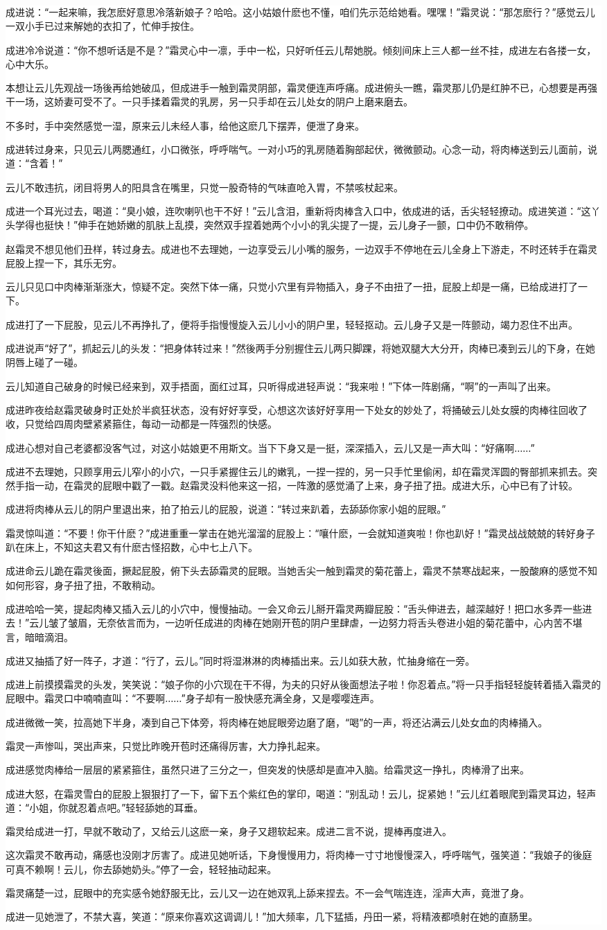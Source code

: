 成进说：“一起来嘛，我怎麽好意思冷落新娘子？哈哈。这小姑娘什麽也不懂，咱们先示范给她看。嘿嘿！”霜灵说：“那怎麽行？”感觉云儿一双小手已过来解她的衣扣了，忙伸手按住。

成进冷冷说道：“你不想听话是不是？”霜灵心中一凛，手中一松，只好听任云儿帮她脱。倾刻间床上三人都一丝不挂，成进左右各搂一女，心中大乐。

本想让云儿先观战一场後再给她破瓜，但成进手一触到霜灵阴部，霜灵便连声呼痛。成进俯头一瞧，霜灵那儿仍是红肿不已，心想要是再强干一场，这娇妻可受不了。一只手揉着霜灵的乳房，另一只手却在云儿处女的阴户上磨来磨去。

不多时，手中突然感觉一湿，原来云儿未经人事，给他这麽几下摆弄，便泄了身来。

成进转过身来，只见云儿两腮通红，小口微张，呼呼喘气。一对小巧的乳房随着胸部起伏，微微颤动。心念一动，将肉棒送到云儿面前，说道：“含着！”

云儿不敢违抗，闭目将男人的阳具含在嘴里，只觉一股奇特的气味直呛入胃，不禁咳杖起来。

成进一个耳光过去，喝道：“臭小娘，连吹喇叭也干不好！”云儿含泪，重新将肉棒含入口中，依成进的话，舌尖轻轻撩动。成进笑道：“这丫头学得也挺快！”伸手在她娇嫩的肌肤上乱摸，突然双手捏着她两个小小的乳尖提了一提，云儿身子一颤，口中仍不敢稍停。

赵霜灵不想见他们丑样，转过身去。成进也不去理她，一边享受云儿小嘴的服务，一边双手不停地在云儿全身上下游走，不时还转手在霜灵屁股上捏一下，其乐无穷。

云儿只见口中肉棒渐渐涨大，惊疑不定。突然下体一痛，只觉小穴里有异物插入，身子不由扭了一扭，屁股上却是一痛，已给成进打了一下。

成进打了一下屁股，见云儿不再挣扎了，便将手指慢慢旋入云儿小小的阴户里，轻轻抠动。云儿身子又是一阵颤动，竭力忍住不出声。

成进说声“好了”，抓起云儿的头发：“把身体转过来！”然後两手分别握住云儿两只脚踝，将她双腿大大分开，肉棒已凑到云儿的下身，在她阴唇上碰了一碰。

云儿知道自己破身的时候已经来到，双手捂面，面红过耳，只听得成进轻声说：“我来啦！”下体一阵剧痛，“啊”的一声叫了出来。

成进昨夜给赵霜灵破身时正处於半疯狂状态，没有好好享受，心想这次该好好享用一下处女的妙处了，将捅破云儿处女膜的肉棒往回收了收，只觉给四周肉壁紧紧箍住，每动一动都是一阵强烈的快感。

成进心想对自己老婆都没客气过，对这小姑娘更不用斯文。当下下身又是一挺，深深插入，云儿又是一声大叫：“好痛啊……”

成进不去理她，只顾享用云儿窄小的小穴，一只手紧握住云儿的嫩乳，一捏一捏的，另一只手忙里偷闲，却在霜灵浑圆的臀部抓来抓去。突然手指一动，在霜灵的屁眼中戳了一戳。赵霜灵没料他来这一招，一阵激的感觉涌了上来，身子扭了扭。成进大乐，心中已有了计较。

成进将肉棒从云儿的阴户里退出来，拍了拍云儿的屁股，说道：“转过来趴着，去舔舔你家小姐的屁眼。”

霜灵惊叫道：“不要！你干什麽？”成进重重一掌击在她光溜溜的屁股上：“嚷什麽，一会就知道爽啦！你也趴好！”霜灵战战兢兢的转好身子趴在床上，不知这夫君又有什麽古怪招数，心中七上八下。

成进命云儿跪在霜灵後面，撅起屁股，俯下头去舔霜灵的屁眼。当她舌尖一触到霜灵的菊花蕾上，霜灵不禁寒战起来，一股酸麻的感觉不知如何形容，身子扭了扭，不敢稍动。

成进哈哈一笑，提起肉棒又插入云儿的小穴中，慢慢抽动。一会又命云儿掰开霜灵两瓣屁股：“舌头伸进去，越深越好！把口水多弄一些进去！”云儿皱了皱眉，无奈依言而为，一边听任成进的肉棒在她刚开苞的阴户里肆虐，一边努力将舌头卷进小姐的菊花蕾中，心内苦不堪言，暗暗滴泪。

成进又抽插了好一阵子，才道：“行了，云儿。”同时将湿淋淋的肉棒插出来。云儿如获大赦，忙抽身缩在一旁。

成进上前摸摸霜灵的头发，笑笑说：“娘子你的小穴现在干不得，为夫的只好从後面想法子啦！你忍着点。”将一只手指轻轻旋转着插入霜灵的屁眼中。霜灵口中喃喃直叫：“不要啊……”身子却有一股快感充满全身，又是嘤嘤连声。

成进微微一笑，拉高她下半身，凑到自己下体旁，将肉棒在她屁眼旁边磨了磨，“喝”的一声，将还沾满云儿处女血的肉棒捅入。

霜灵一声惨叫，哭出声来，只觉比昨晚开苞时还痛得厉害，大力挣扎起来。

成进感觉肉棒给一层层的紧紧箍住，虽然只进了三分之一，但突发的快感却是直冲入脑。给霜灵这一挣扎，肉棒滑了出来。

成进大怒，在霜灵雪白的屁股上狠狠打了一下，留下五个紫红色的掌印，喝道：“别乱动！云儿，捉紧她！”云儿红着眼爬到霜灵耳边，轻声道：“小姐，你就忍着点吧。”轻轻舔她的耳垂。

霜灵给成进一打，早就不敢动了，又给云儿这麽一亲，身子又趐软起来。成进二言不说，提棒再度进入。

这次霜灵不敢再动，痛感也没刚才厉害了。成进见她听话，下身慢慢用力，将肉棒一寸寸地慢慢深入，呼呼喘气，强笑道：“我娘子的後庭可真不赖啊！云儿，你去舔她奶头。”停了一会，轻轻抽动起来。

霜灵痛楚一过，屁眼中的充实感令她舒服无比，云儿又一边在她双乳上舔来捏去。不一会气喘连连，淫声大声，竟泄了身。

成进一见她泄了，不禁大喜，笑道：“原来你喜欢这调调儿！”加大频率，几下猛插，丹田一紧，将精液都喷射在她的直肠里。
     

